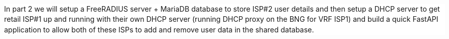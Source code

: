 In part 2 we will setup a FreeRADIUS server + MariaDB database to store ISP#2 user details and then setup a DHCP server to get retail ISP#1 up and running with their own DHCP server (running DHCP proxy on the BNG for VRF ISP1) and build a quick FastAPI application to allow both of these ISPs to add and remove user data in the shared database.